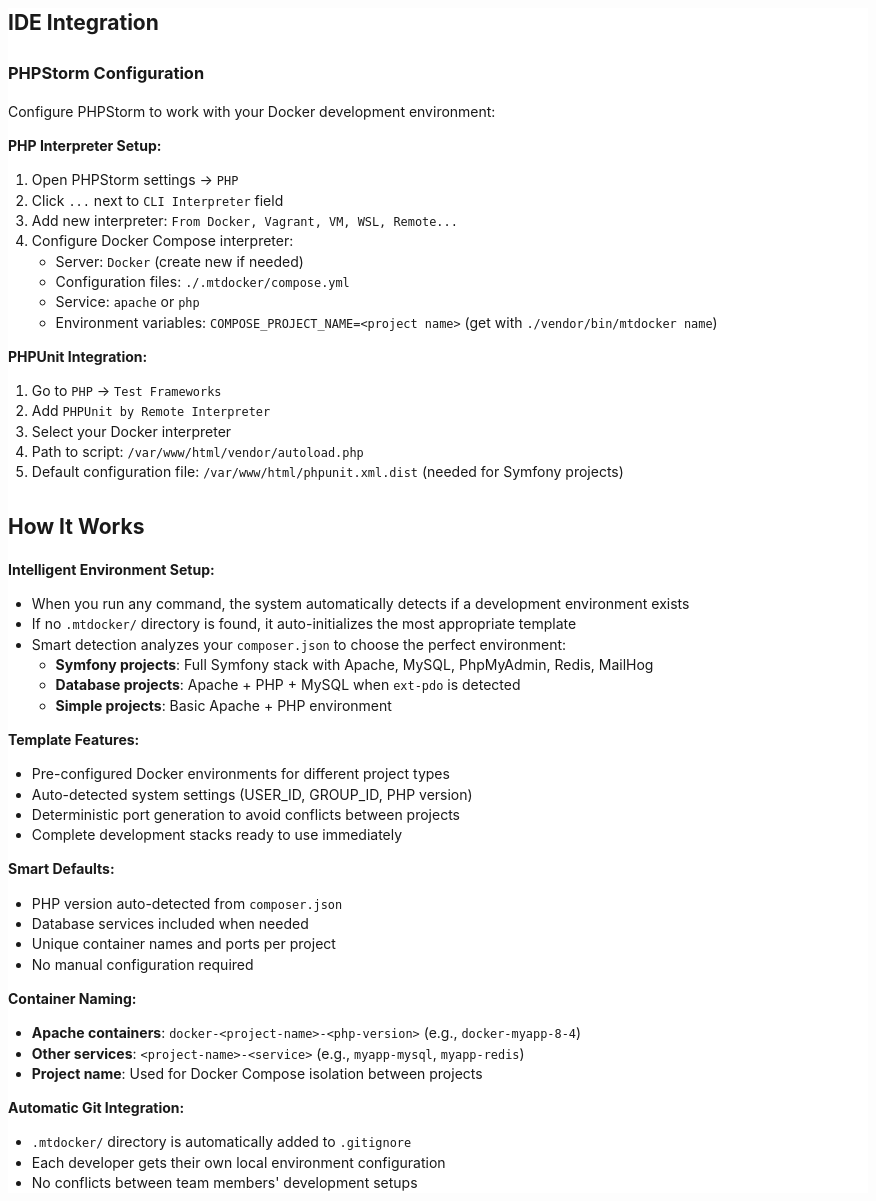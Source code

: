 ## IDE Integration

### PHPStorm Configuration

Configure PHPStorm to work with your Docker development environment:

**PHP Interpreter Setup:**
1. Open PHPStorm settings → `PHP`
2. Click `...` next to `CLI Interpreter` field
3. Add new interpreter: `From Docker, Vagrant, VM, WSL, Remote...`
4. Configure Docker Compose interpreter:
   - Server: `Docker` (create new if needed)
   - Configuration files: `./.mtdocker/compose.yml`
   - Service: `apache` or `php`
   - Environment variables: `COMPOSE_PROJECT_NAME=<project name>` (get with `./vendor/bin/mtdocker name`)

**PHPUnit Integration:**
1. Go to `PHP` → `Test Frameworks`
2. Add `PHPUnit by Remote Interpreter`
3. Select your Docker interpreter
4. Path to script: `/var/www/html/vendor/autoload.php`
5. Default configuration file: `/var/www/html/phpunit.xml.dist` (needed for Symfony projects)

## How It Works

**Intelligent Environment Setup:**
- When you run any command, the system automatically detects if a development environment exists
- If no `.mtdocker/` directory is found, it auto-initializes the most appropriate template
- Smart detection analyzes your `composer.json` to choose the perfect environment:
  - **Symfony projects**: Full Symfony stack with Apache, MySQL, PhpMyAdmin, Redis, MailHog
  - **Database projects**: Apache + PHP + MySQL when `ext-pdo` is detected
  - **Simple projects**: Basic Apache + PHP environment

**Template Features:**
- Pre-configured Docker environments for different project types
- Auto-detected system settings (USER_ID, GROUP_ID, PHP version)
- Deterministic port generation to avoid conflicts between projects
- Complete development stacks ready to use immediately

**Smart Defaults:**
- PHP version auto-detected from `composer.json`
- Database services included when needed
- Unique container names and ports per project
- No manual configuration required

**Container Naming:**
- **Apache containers**: `docker-<project-name>-<php-version>` (e.g., `docker-myapp-8-4`)
- **Other services**: `<project-name>-<service>` (e.g., `myapp-mysql`, `myapp-redis`)
- **Project name**: Used for Docker Compose isolation between projects

**Automatic Git Integration:**
- `.mtdocker/` directory is automatically added to `.gitignore`
- Each developer gets their own local environment configuration
- No conflicts between team members' development setups
